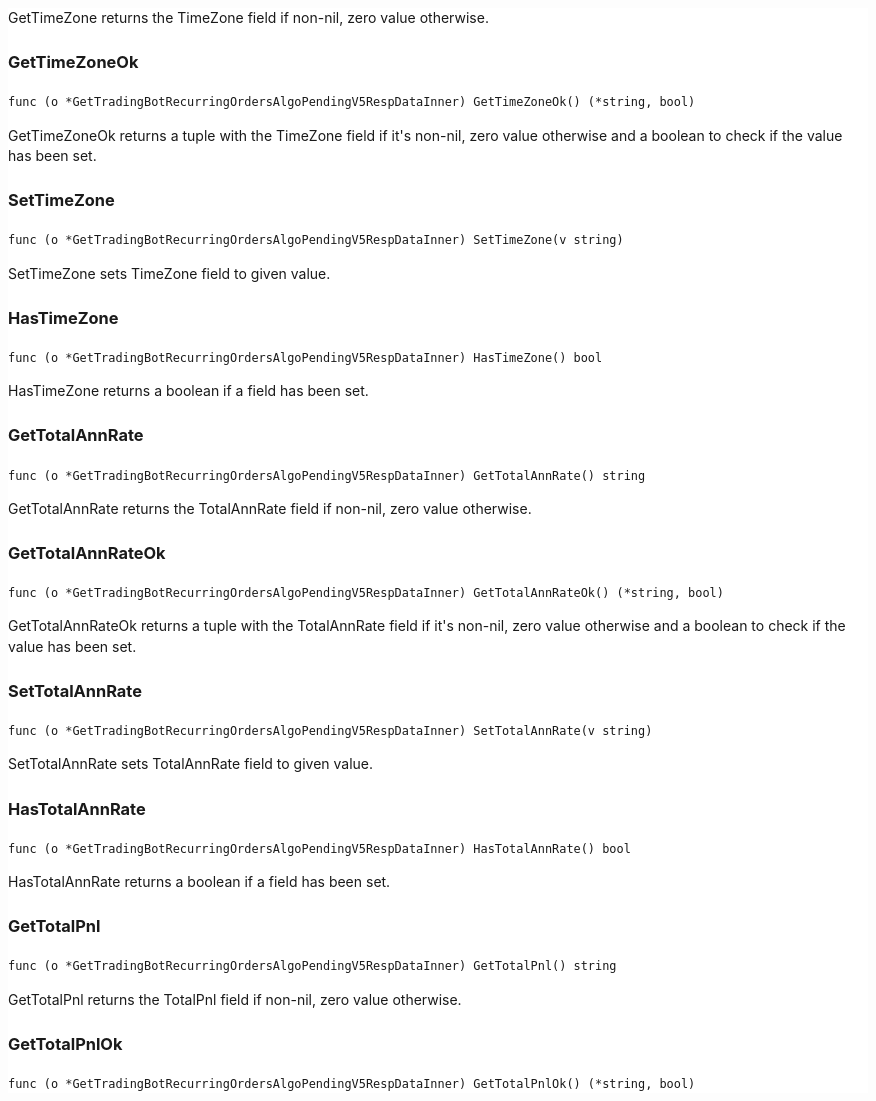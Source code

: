 GetTimeZone returns the TimeZone field if non-nil, zero value otherwise.

### GetTimeZoneOk

`func (o *GetTradingBotRecurringOrdersAlgoPendingV5RespDataInner) GetTimeZoneOk() (*string, bool)`

GetTimeZoneOk returns a tuple with the TimeZone field if it's non-nil, zero value otherwise
and a boolean to check if the value has been set.

### SetTimeZone

`func (o *GetTradingBotRecurringOrdersAlgoPendingV5RespDataInner) SetTimeZone(v string)`

SetTimeZone sets TimeZone field to given value.

### HasTimeZone

`func (o *GetTradingBotRecurringOrdersAlgoPendingV5RespDataInner) HasTimeZone() bool`

HasTimeZone returns a boolean if a field has been set.

### GetTotalAnnRate

`func (o *GetTradingBotRecurringOrdersAlgoPendingV5RespDataInner) GetTotalAnnRate() string`

GetTotalAnnRate returns the TotalAnnRate field if non-nil, zero value otherwise.

### GetTotalAnnRateOk

`func (o *GetTradingBotRecurringOrdersAlgoPendingV5RespDataInner) GetTotalAnnRateOk() (*string, bool)`

GetTotalAnnRateOk returns a tuple with the TotalAnnRate field if it's non-nil, zero value otherwise
and a boolean to check if the value has been set.

### SetTotalAnnRate

`func (o *GetTradingBotRecurringOrdersAlgoPendingV5RespDataInner) SetTotalAnnRate(v string)`

SetTotalAnnRate sets TotalAnnRate field to given value.

### HasTotalAnnRate

`func (o *GetTradingBotRecurringOrdersAlgoPendingV5RespDataInner) HasTotalAnnRate() bool`

HasTotalAnnRate returns a boolean if a field has been set.

### GetTotalPnl

`func (o *GetTradingBotRecurringOrdersAlgoPendingV5RespDataInner) GetTotalPnl() string`

GetTotalPnl returns the TotalPnl field if non-nil, zero value otherwise.

### GetTotalPnlOk

`func (o *GetTradingBotRecurringOrdersAlgoPendingV5RespDataInner) GetTotalPnlOk() (*string, bool)`
